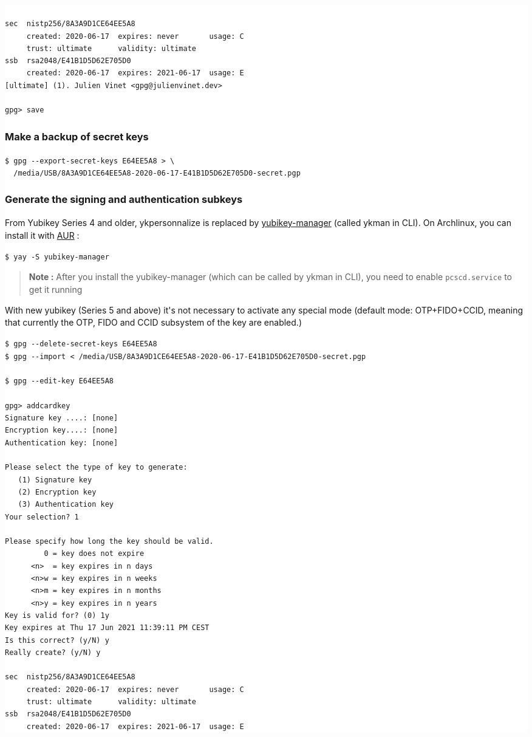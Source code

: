 ```

sec  nistp256/8A3A9D1CE64EE5A8
     created: 2020-06-17  expires: never       usage: C   
     trust: ultimate      validity: ultimate
ssb  rsa2048/E41B1D5D62E705D0
     created: 2020-06-17  expires: 2021-06-17  usage: E   
[ultimate] (1). Julien Vinet <gpg@julienvinet.dev>

gpg> save
```

### Make a backup of secret keys

```
$ gpg --export-secret-keys E64EE5A8 > \
  /media/USB/8A3A9D1CE64EE5A8-2020-06-17-E41B1D5D62E705D0-secret.pgp
```

### Generate the signing and authentication subkeys

From Yubikey Series 4 and older, ykpersonnalize is replaced by [yubikey-manager](https://developers.yubico.com/yubikey-manager/) (called ykman in CLI). On Archlinux, you can install it with [AUR](https://www.archlinux.org/packages/?name=yubikey-manager) :
```
$ yay -S yubikey-manager
```
> **Note :** After you install the yubikey-manager (which can be called by ykman in CLI), you need to enable ``pcscd.service`` to get it running

With new yubikey (Series 5 and above) it's not necessary to activate any special mode (default mode: OTP+FIDO+CCID, meaning that currently the OTP, FIDO and CCID subsystem of the key are enabled.)

```
$ gpg --delete-secret-keys E64EE5A8
$ gpg --import < /media/USB/8A3A9D1CE64EE5A8-2020-06-17-E41B1D5D62E705D0-secret.pgp

$ gpg --edit-key E64EE5A8

gpg> addcardkey
Signature key ....: [none]
Encryption key....: [none]
Authentication key: [none]

Please select the type of key to generate:
   (1) Signature key
   (2) Encryption key
   (3) Authentication key
Your selection? 1

Please specify how long the key should be valid.
         0 = key does not expire
      <n>  = key expires in n days
      <n>w = key expires in n weeks
      <n>m = key expires in n months
      <n>y = key expires in n years
Key is valid for? (0) 1y
Key expires at Thu 17 Jun 2021 11:39:11 PM CEST
Is this correct? (y/N) y
Really create? (y/N) y

sec  nistp256/8A3A9D1CE64EE5A8
     created: 2020-06-17  expires: never       usage: C   
     trust: ultimate      validity: ultimate
ssb  rsa2048/E41B1D5D62E705D0
     created: 2020-06-17  expires: 2021-06-17  usage: E   
```